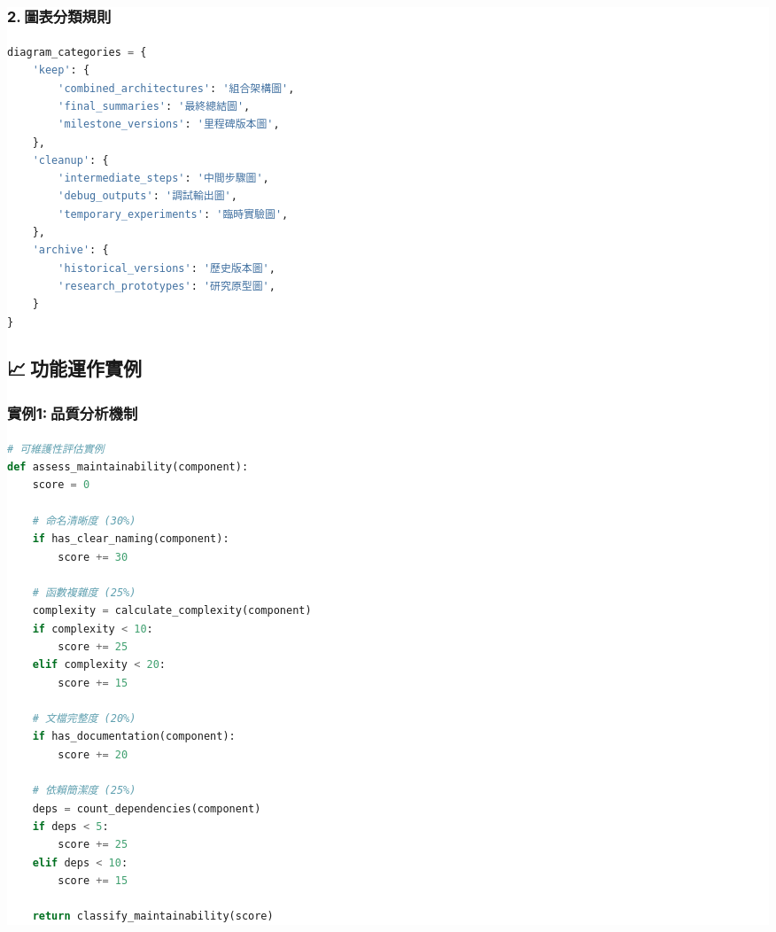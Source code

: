 ### 2. 圖表分類規則
```python
diagram_categories = {
    'keep': {
        'combined_architectures': '組合架構圖',
        'final_summaries': '最終總結圖',
        'milestone_versions': '里程碑版本圖',
    },
    'cleanup': {
        'intermediate_steps': '中間步驟圖',
        'debug_outputs': '調試輸出圖',
        'temporary_experiments': '臨時實驗圖',
    },
    'archive': {
        'historical_versions': '歷史版本圖',
        'research_prototypes': '研究原型圖',
    }
}
```

## 📈 功能運作實例

### 實例1: 品質分析機制
```python
# 可維護性評估實例
def assess_maintainability(component):
    score = 0
    
    # 命名清晰度 (30%)
    if has_clear_naming(component):
        score += 30
    
    # 函數複雜度 (25%)  
    complexity = calculate_complexity(component)
    if complexity < 10:
        score += 25
    elif complexity < 20:
        score += 15
    
    # 文檔完整度 (20%)
    if has_documentation(component):
        score += 20
    
    # 依賴簡潔度 (25%)
    deps = count_dependencies(component)
    if deps < 5:
        score += 25
    elif deps < 10:
        score += 15
    
    return classify_maintainability(score)
```
